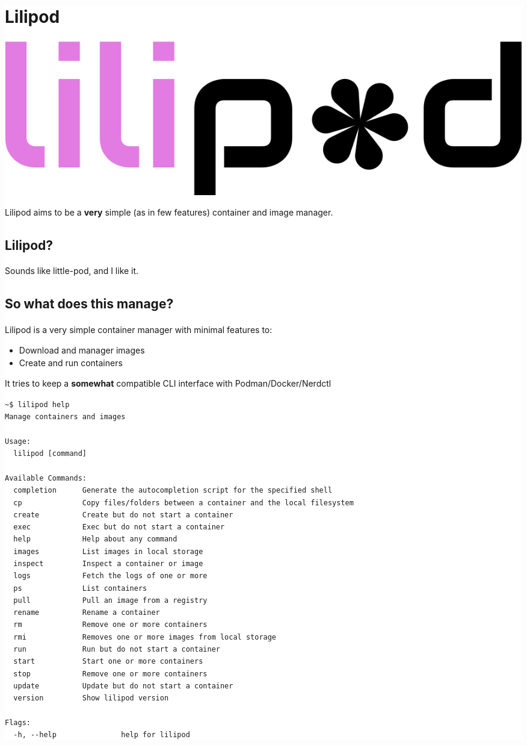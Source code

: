 # Lilipod

<picture>
<source srcset="assets/logo-dark.svg" media="(prefers-color-scheme: dark)">
<img src="assets/logo-light.svg">
</picture>

Lilipod aims to be a **very** simple (as in few features) container and image manager.

## Lilipod?

Sounds like little-pod, and I like it.

## So what does this manage?

Lilipod is a very simple container manager with minimal features to:

- Download and manager images
- Create and run containers 

It tries to keep a **somewhat** compatible CLI interface with Podman/Docker/Nerdctl

```shell
~$ lilipod help
Manage containers and images

Usage:
  lilipod [command]

Available Commands:
  completion      Generate the autocompletion script for the specified shell
  cp              Copy files/folders between a container and the local filesystem
  create          Create but do not start a container
  exec            Exec but do not start a container
  help            Help about any command
  images          List images in local storage
  inspect         Inspect a container or image
  logs            Fetch the logs of one or more 
  ps              List containers
  pull            Pull an image from a registry
  rename          Rename a container
  rm              Remove one or more containers
  rmi             Removes one or more images from local storage
  run             Run but do not start a container
  start           Start one or more containers
  stop            Remove one or more containers
  update          Update but do not start a container
  version         Show lilipod version

Flags:
  -h, --help               help for lilipod
```
